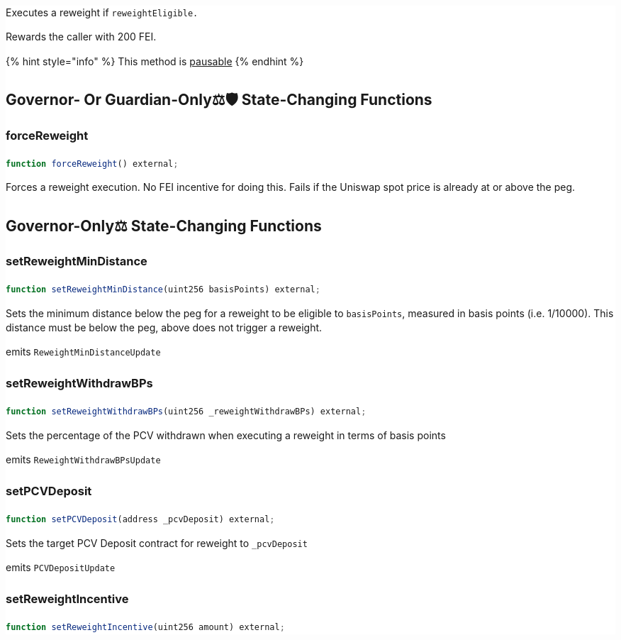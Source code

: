 Executes a reweight if `reweightEligible.`

Rewards the caller with 200 FEI.

{% hint style="info" %}
This method is [pausable](../../governance/fei-guardian.md)
{% endhint %}

## Governor- Or Guardian-Only⚖️🛡 State-Changing Functions

### forceReweight

```javascript
function forceReweight() external;
```

Forces a reweight execution. No FEI incentive for doing this. Fails if the Uniswap spot price is already at or above the peg.

## Governor-Only⚖️ State-Changing Functions

### setReweightMinDistance

```javascript
function setReweightMinDistance(uint256 basisPoints) external;
```

Sets the minimum distance below the peg for a reweight to be eligible to `basisPoints`, measured in basis points \(i.e. 1/10000\). This distance must be below the peg, above does not trigger a reweight.

emits `ReweightMinDistanceUpdate`

### setReweightWithdrawBPs

```javascript
function setReweightWithdrawBPs(uint256 _reweightWithdrawBPs) external;
```

Sets the percentage of the PCV withdrawn when executing a reweight in terms of basis points

emits `ReweightWithdrawBPsUpdate`

### setPCVDeposit

```javascript
function setPCVDeposit(address _pcvDeposit) external;
```

Sets the target PCV Deposit contract for reweight to `_pcvDeposit`

emits `PCVDepositUpdate`

### setReweightIncentive

```javascript
function setReweightIncentive(uint256 amount) external;
```
